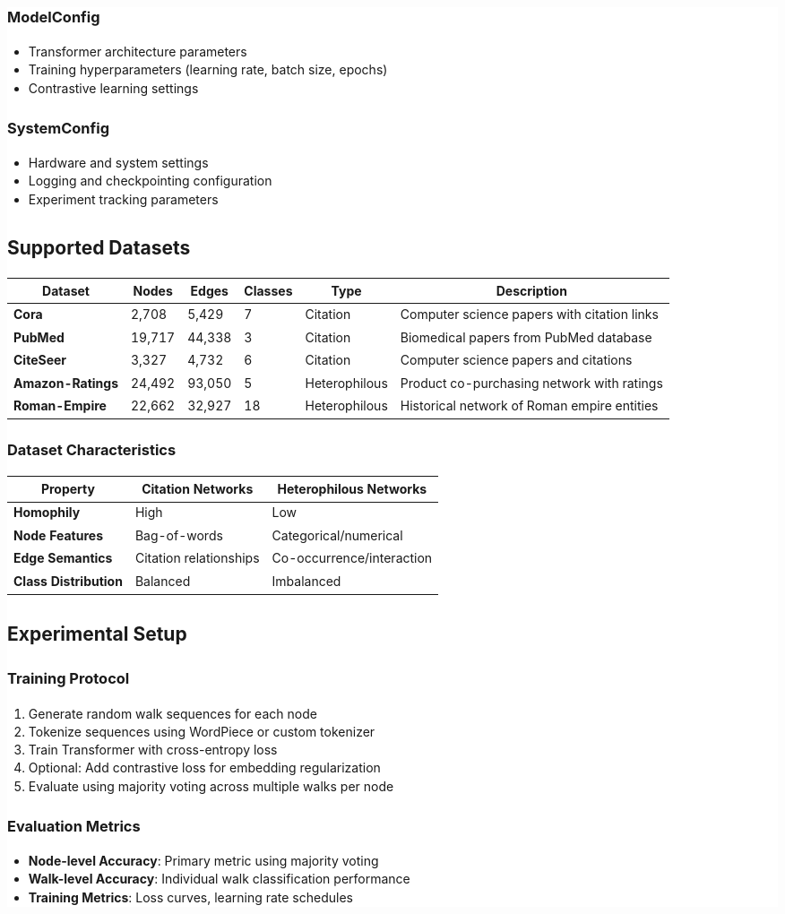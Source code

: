 ### ModelConfig  
- Transformer architecture parameters
- Training hyperparameters (learning rate, batch size, epochs)
- Contrastive learning settings

### SystemConfig
- Hardware and system settings
- Logging and checkpointing configuration
- Experiment tracking parameters

## Supported Datasets

| Dataset | Nodes | Edges | Classes | Type | Description |
|---------|-------|-------|---------|------|-------------|
| **Cora** | 2,708 | 5,429 | 7 | Citation | Computer science papers with citation links |
| **PubMed** | 19,717 | 44,338 | 3 | Citation | Biomedical papers from PubMed database |
| **CiteSeer** | 3,327 | 4,732 | 6 | Citation | Computer science papers and citations |
| **Amazon-Ratings** | 24,492 | 93,050 | 5 | Heterophilous | Product co-purchasing network with ratings |
| **Roman-Empire** | 22,662 | 32,927 | 18 | Heterophilous | Historical network of Roman empire entities |

### Dataset Characteristics

| Property | Citation Networks | Heterophilous Networks |
|----------|------------------|------------------------|
| **Homophily** | High | Low |
| **Node Features** | Bag-of-words | Categorical/numerical |
| **Edge Semantics** | Citation relationships | Co-occurrence/interaction |
| **Class Distribution** | Balanced | Imbalanced |

## Experimental Setup

### Training Protocol
1. Generate random walk sequences for each node
2. Tokenize sequences using WordPiece or custom tokenizer
3. Train Transformer with cross-entropy loss
4. Optional: Add contrastive loss for embedding regularization
5. Evaluate using majority voting across multiple walks per node

### Evaluation Metrics
- **Node-level Accuracy**: Primary metric using majority voting
- **Walk-level Accuracy**: Individual walk classification performance
- **Training Metrics**: Loss curves, learning rate schedules
